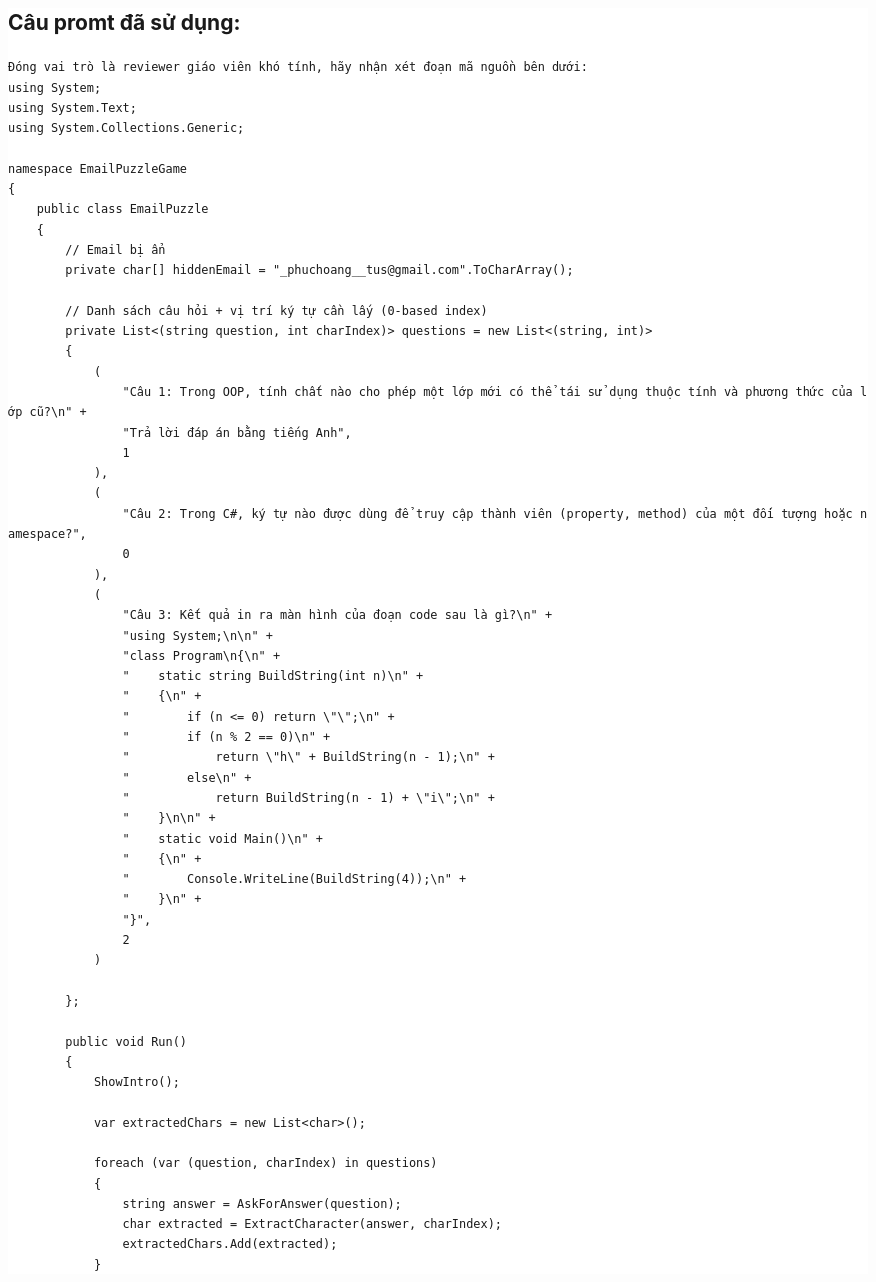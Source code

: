 ## Câu promt đã sử dụng:
```
Đóng vai trò là reviewer giáo viên khó tính, hãy nhận xét đoạn mã nguồn bên dưới:
using System;
using System.Text;
using System.Collections.Generic;

namespace EmailPuzzleGame
{
    public class EmailPuzzle
    {
        // Email bị ẩn
        private char[] hiddenEmail = "_phuchoang__tus@gmail.com".ToCharArray();

        // Danh sách câu hỏi + vị trí ký tự cần lấy (0-based index)
        private List<(string question, int charIndex)> questions = new List<(string, int)>
        {
            (
                "Câu 1: Trong OOP, tính chất nào cho phép một lớp mới có thể tái sử dụng thuộc tính và phương thức của lớp cũ?\n" +
                "Trả lời đáp án bằng tiếng Anh",
                1
            ),
            (
                "Câu 2: Trong C#, ký tự nào được dùng để truy cập thành viên (property, method) của một đối tượng hoặc namespace?",
                0
            ),
            (
                "Câu 3: Kết quả in ra màn hình của đoạn code sau là gì?\n" +
                "using System;\n\n" +
                "class Program\n{\n" +
                "    static string BuildString(int n)\n" +
                "    {\n" +
                "        if (n <= 0) return \"\";\n" +
                "        if (n % 2 == 0)\n" +
                "            return \"h\" + BuildString(n - 1);\n" +
                "        else\n" +
                "            return BuildString(n - 1) + \"i\";\n" +
                "    }\n\n" +
                "    static void Main()\n" +
                "    {\n" +
                "        Console.WriteLine(BuildString(4));\n" +
                "    }\n" +
                "}",
                2
            )

        };

        public void Run()
        {
            ShowIntro();

            var extractedChars = new List<char>();

            foreach (var (question, charIndex) in questions)
            {
                string answer = AskForAnswer(question);
                char extracted = ExtractCharacter(answer, charIndex);
                extractedChars.Add(extracted);
            }

```